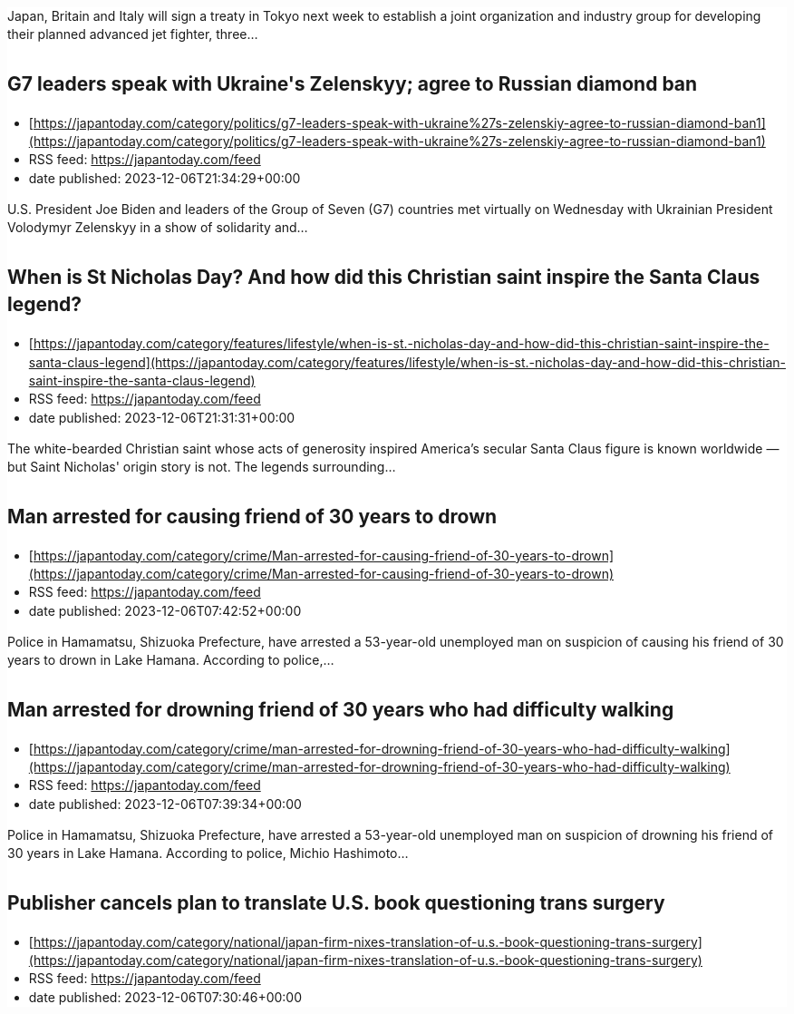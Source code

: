 Japan, Britain and Italy will sign a treaty in Tokyo next week to establish a joint organization and industry group for developing their planned advanced jet fighter, three…

## G7 leaders speak with Ukraine's Zelenskyy; agree to Russian diamond ban
 - [https://japantoday.com/category/politics/g7-leaders-speak-with-ukraine%27s-zelenskiy-agree-to-russian-diamond-ban1](https://japantoday.com/category/politics/g7-leaders-speak-with-ukraine%27s-zelenskiy-agree-to-russian-diamond-ban1)
 - RSS feed: https://japantoday.com/feed
 - date published: 2023-12-06T21:34:29+00:00

U.S. President Joe Biden and leaders of the Group of Seven (G7) countries met virtually on Wednesday with Ukrainian President Volodymyr Zelenskyy in a show of solidarity and…

## When is St Nicholas Day? And how did this Christian saint inspire the Santa Claus legend?
 - [https://japantoday.com/category/features/lifestyle/when-is-st.-nicholas-day-and-how-did-this-christian-saint-inspire-the-santa-claus-legend](https://japantoday.com/category/features/lifestyle/when-is-st.-nicholas-day-and-how-did-this-christian-saint-inspire-the-santa-claus-legend)
 - RSS feed: https://japantoday.com/feed
 - date published: 2023-12-06T21:31:31+00:00

The white-bearded Christian saint whose acts of generosity inspired America’s secular Santa Claus figure is known worldwide — but Saint Nicholas' origin story is not.
The legends surrounding…

## Man arrested for causing friend of 30 years to drown
 - [https://japantoday.com/category/crime/Man-arrested-for-causing-friend-of-30-years-to-drown](https://japantoday.com/category/crime/Man-arrested-for-causing-friend-of-30-years-to-drown)
 - RSS feed: https://japantoday.com/feed
 - date published: 2023-12-06T07:42:52+00:00

Police in Hamamatsu, Shizuoka Prefecture, have arrested a 53-year-old unemployed man on suspicion of causing his friend of 30 years to drown  in Lake Hamana.
According to police,…

## Man arrested for drowning friend of 30 years who had difficulty walking
 - [https://japantoday.com/category/crime/man-arrested-for-drowning-friend-of-30-years-who-had-difficulty-walking](https://japantoday.com/category/crime/man-arrested-for-drowning-friend-of-30-years-who-had-difficulty-walking)
 - RSS feed: https://japantoday.com/feed
 - date published: 2023-12-06T07:39:34+00:00

Police in Hamamatsu, Shizuoka Prefecture, have arrested a 53-year-old unemployed man on suspicion of drowning his friend of 30 years in Lake Hamana.
According to police, Michio Hashimoto…

## Publisher cancels plan to translate U.S. book questioning trans surgery
 - [https://japantoday.com/category/national/japan-firm-nixes-translation-of-u.s.-book-questioning-trans-surgery](https://japantoday.com/category/national/japan-firm-nixes-translation-of-u.s.-book-questioning-trans-surgery)
 - RSS feed: https://japantoday.com/feed
 - date published: 2023-12-06T07:30:46+00:00
